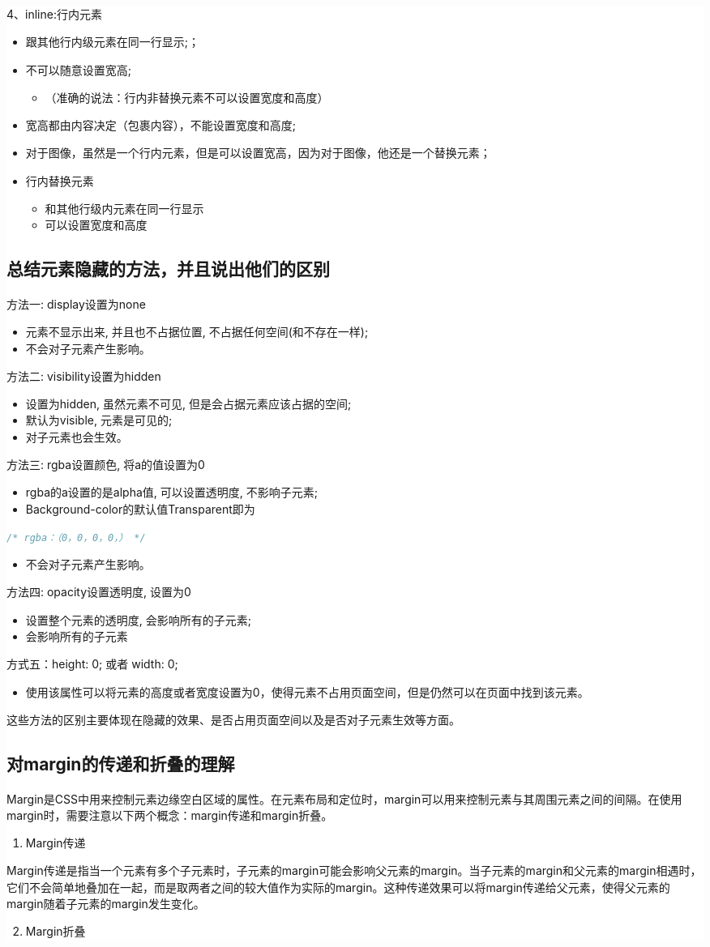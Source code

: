 4、inline:行内元素

- 跟其他行内级元素在同一行显示;；
- 不可以随意设置宽高;
  - （准确的说法：行内非替换元素不可以设置宽度和高度）

- 宽高都由内容决定（包裹内容），不能设置宽度和高度;
- 对于图像，虽然是一个行内元素，但是可以设置宽高，因为对于图像，他还是一个替换元素；
- 行内替换元素
  - 和其他行级内元素在同一行显示
  - 可以设置宽度和高度

## 总结元素隐藏的方法，并且说出他们的区别

方法一: display设置为none

- 元素不显示出来, 并且也不占据位置, 不占据任何空间(和不存在一样);
- 不会对子元素产生影响。

方法二: visibility设置为hidden

- 设置为hidden, 虽然元素不可见, 但是会占据元素应该占据的空间;
- 默认为visible, 元素是可见的;
- 对子元素也会生效。

方法三: rgba设置颜色, 将a的值设置为0

- rgba的a设置的是alpha值, 可以设置透明度, 不影响子元素;
- Background-color的默认值Transparent即为

```css
/* rgba：（0，0，0，0，） */
```

- 不会对子元素产生影响。

方法四: opacity设置透明度, 设置为0

- 设置整个元素的透明度, 会影响所有的子元素;
- 会影响所有的子元素

方式五：height: 0; 或者 width: 0;

- 使用该属性可以将元素的高度或者宽度设置为0，使得元素不占用页面空间，但是仍然可以在页面中找到该元素。

这些方法的区别主要体现在隐藏的效果、是否占用页面空间以及是否对子元素生效等方面。

## 对margin的传递和折叠的理解

Margin是CSS中用来控制元素边缘空白区域的属性。在元素布局和定位时，margin可以用来控制元素与其周围元素之间的间隔。在使用margin时，需要注意以下两个概念：margin传递和margin折叠。

1. Margin传递

Margin传递是指当一个元素有多个子元素时，子元素的margin可能会影响父元素的margin。当子元素的margin和父元素的margin相遇时，它们不会简单地叠加在一起，而是取两者之间的较大值作为实际的margin。这种传递效果可以将margin传递给父元素，使得父元素的margin随着子元素的margin发生变化。

2. Margin折叠
